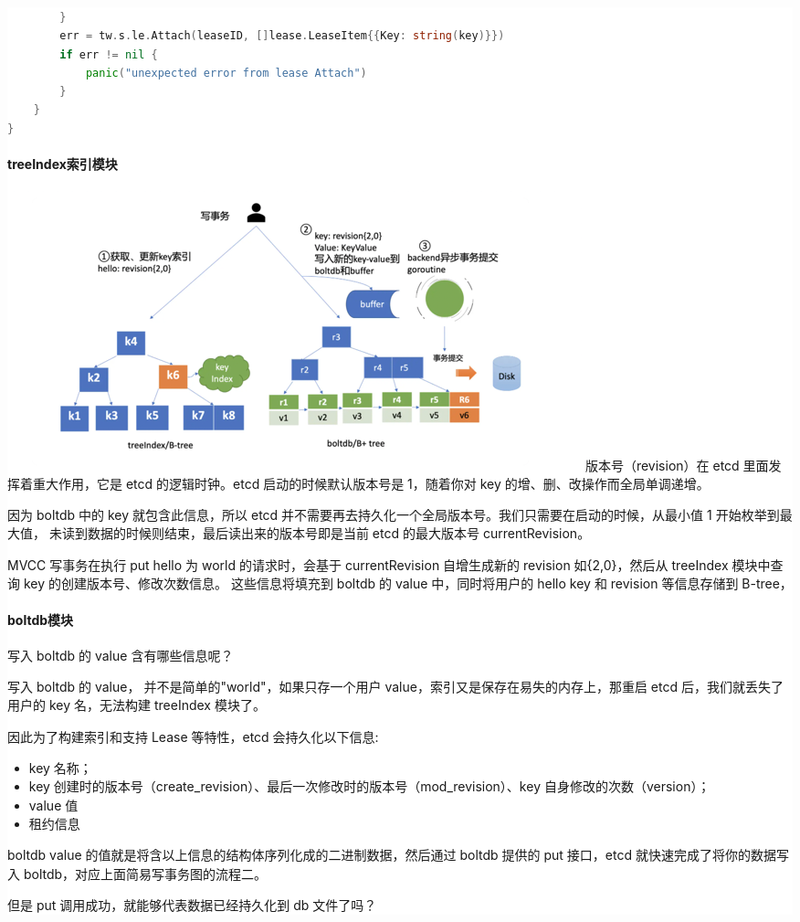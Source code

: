 ```go
		}
		err = tw.s.le.Attach(leaseID, []lease.LeaseItem{{Key: string(key)}})
		if err != nil {
			panic("unexpected error from lease Attach")
		}
	}
}

```


#### treeIndex索引模块
![](.etcd_read_n_write_images/write_treeindex_n_boltdb.png)
版本号（revision）在 etcd 里面发挥着重大作用，它是 etcd 的逻辑时钟。etcd 启动的时候默认版本号是 1，随着你对 key 的增、删、改操作而全局单调递增。

因为 boltdb 中的 key 就包含此信息，所以 etcd 并不需要再去持久化一个全局版本号。我们只需要在启动的时候，从最小值 1 开始枚举到最大值，
未读到数据的时候则结束，最后读出来的版本号即是当前 etcd 的最大版本号 currentRevision。

MVCC 写事务在执行 put hello 为 world 的请求时，会基于 currentRevision 自增生成新的 revision 如{2,0}，然后从 treeIndex 模块中查询 key 的创建版本号、修改次数信息。
这些信息将填充到 boltdb 的 value 中，同时将用户的 hello key 和 revision 等信息存储到 B-tree，

#### boltdb模块
写入 boltdb 的 value 含有哪些信息呢？

写入 boltdb 的 value， 并不是简单的"world"，如果只存一个用户 value，索引又是保存在易失的内存上，那重启 etcd 后，我们就丢失了用户的 key 名，无法构建 treeIndex 模块了。

因此为了构建索引和支持 Lease 等特性，etcd 会持久化以下信息:
- key 名称；
- key 创建时的版本号（create_revision）、最后一次修改时的版本号（mod_revision）、key 自身修改的次数（version）；
- value 值
- 租约信息

boltdb value 的值就是将含以上信息的结构体序列化成的二进制数据，然后通过 boltdb 提供的 put 接口，etcd 就快速完成了将你的数据写入 boltdb，对应上面简易写事务图的流程二。

但是 put 调用成功，就能够代表数据已经持久化到 db 文件了吗？
